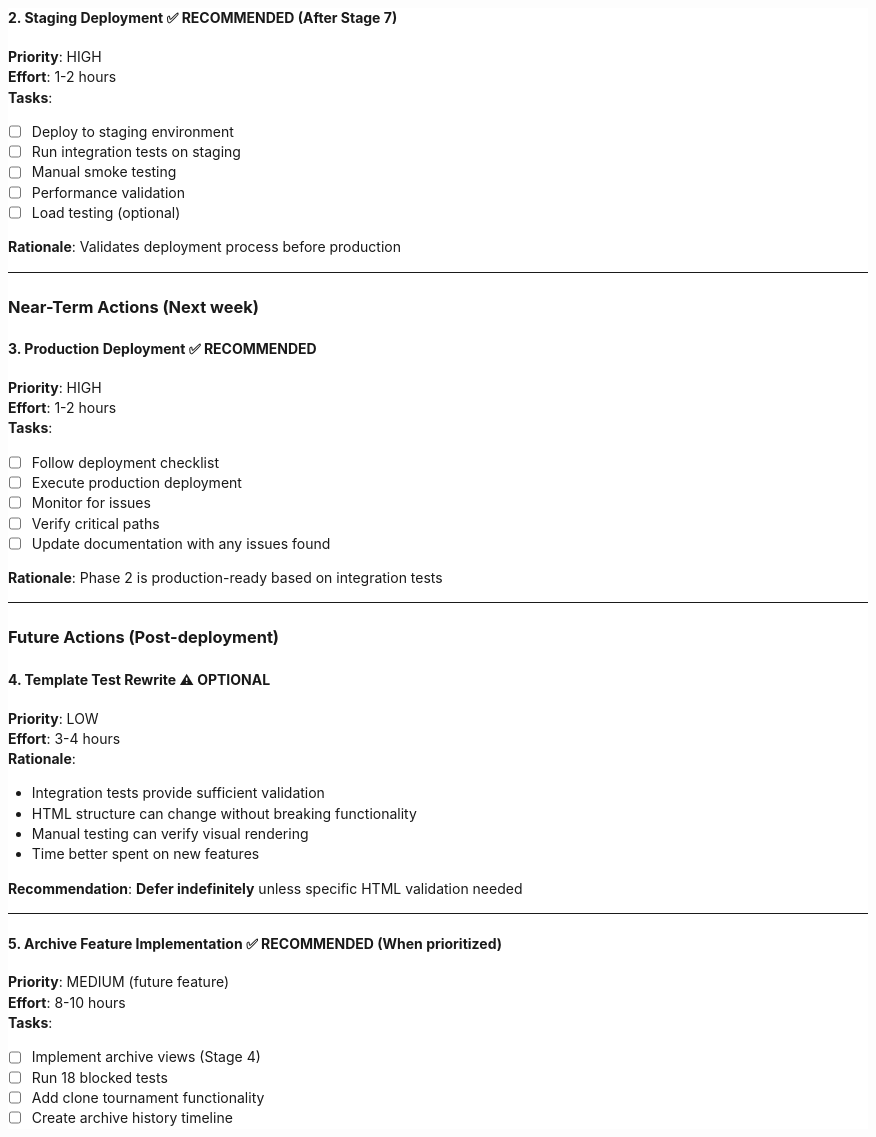 #### 2. Staging Deployment ✅ RECOMMENDED (After Stage 7)
**Priority**: HIGH  
**Effort**: 1-2 hours  
**Tasks**:
- [ ] Deploy to staging environment
- [ ] Run integration tests on staging
- [ ] Manual smoke testing
- [ ] Performance validation
- [ ] Load testing (optional)

**Rationale**: Validates deployment process before production

---

### Near-Term Actions (Next week)

#### 3. Production Deployment ✅ RECOMMENDED
**Priority**: HIGH  
**Effort**: 1-2 hours  
**Tasks**:
- [ ] Follow deployment checklist
- [ ] Execute production deployment
- [ ] Monitor for issues
- [ ] Verify critical paths
- [ ] Update documentation with any issues found

**Rationale**: Phase 2 is production-ready based on integration tests

---

### Future Actions (Post-deployment)

#### 4. Template Test Rewrite ⚠️ OPTIONAL
**Priority**: LOW  
**Effort**: 3-4 hours  
**Rationale**: 
- Integration tests provide sufficient validation
- HTML structure can change without breaking functionality
- Manual testing can verify visual rendering
- Time better spent on new features

**Recommendation**: **Defer indefinitely** unless specific HTML validation needed

---

#### 5. Archive Feature Implementation ✅ RECOMMENDED (When prioritized)
**Priority**: MEDIUM (future feature)  
**Effort**: 8-10 hours  
**Tasks**:
- [ ] Implement archive views (Stage 4)
- [ ] Run 18 blocked tests
- [ ] Add clone tournament functionality
- [ ] Create archive history timeline
